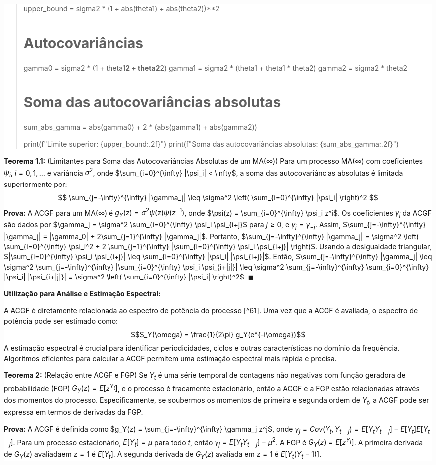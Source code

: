 > upper_bound = sigma2 * (1 + abs(theta1) + abs(theta2))**2
>
> # Autocovariâncias
> gamma0 = sigma2 * (1 + theta1**2 + theta2**2)
> gamma1 = sigma2 * (theta1 + theta1 * theta2)
> gamma2 = sigma2 * theta2
>
> # Soma das autocovariâncias absolutas
> sum_abs_gamma = abs(gamma0) + 2 * (abs(gamma1) + abs(gamma2))
>
> print(f"Limite superior: {upper_bound:.2f}")
> print(f"Soma das autocovariâncias absolutas: {sum_abs_gamma:.2f}")
> ```

**Teorema 1.1:** (Limitantes para Soma das Autocovariâncias Absolutas de um MA($\infty$))
Para um processo MA($\infty$) com coeficientes $\psi_i$, $i=0, 1, \dots$ e variância $\sigma^2$, onde $\sum_{i=0}^{\infty} |\psi_i| < \infty$, a soma das autocovariâncias absolutas é limitada superiormente por:
$$ \sum_{j=-\infty}^{\infty} |\gamma_j| \leq \sigma^2 \left( \sum_{i=0}^{\infty} |\psi_i| \right)^2 $$
**Prova:**
A ACGF para um MA($\infty$) é $g_Y(z) = \sigma^2 \psi(z)\psi(z^{-1})$, onde $\psi(z) = \sum_{i=0}^{\infty} \psi_i z^i$. Os coeficientes $\gamma_j$ da ACGF são dados por $\gamma_j = \sigma^2 \sum_{i=0}^{\infty} \psi_i \psi_{i+j}$ para $j \geq 0$, e $\gamma_j = \gamma_{-j}$. Assim, $\sum_{j=-\infty}^{\infty} |\gamma_j| = |\gamma_0| + 2\sum_{j=1}^{\infty} |\gamma_j|$. Portanto, $\sum_{j=-\infty}^{\infty} |\gamma_j| = \sigma^2 \left( \sum_{i=0}^{\infty} \psi_i^2 + 2 \sum_{j=1}^{\infty} |\sum_{i=0}^{\infty} \psi_i \psi_{i+j}| \right)$. Usando a desigualdade triangular, $|\sum_{i=0}^{\infty} \psi_i \psi_{i+j}| \leq \sum_{i=0}^{\infty} |\psi_i| |\psi_{i+j}|$. Então, $\sum_{j=-\infty}^{\infty} |\gamma_j| \leq \sigma^2 \sum_{j=-\infty}^{\infty} |\sum_{i=0}^{\infty} \psi_i \psi_{i+|j|}| \leq \sigma^2 \sum_{j=-\infty}^{\infty} \sum_{i=0}^{\infty} |\psi_i| |\psi_{i+|j|}| = \sigma^2 \left( \sum_{i=0}^{\infty} |\psi_i| \right)^2$. $\blacksquare$

**Utilização para Análise e Estimação Espectral:**

A ACGF é diretamente relacionada ao espectro de potência do processo [^61]. Uma vez que a ACGF é avaliada, o espectro de potência pode ser estimado como:
$$S_Y(\omega) = \frac{1}{2\pi} g_Y(e^{-i\omega})$$
A estimação espectral é crucial para identificar periodicidades, ciclos e outras características no domínio da frequência. Algoritmos eficientes para calcular a ACGF permitem uma estimação espectral mais rápida e precisa.

**Teorema 2:** (Relação entre ACGF e FGP)
Se $Y_t$ é uma série temporal de contagens não negativas com função geradora de probabilidade (FGP) $G_Y(z) = E[z^{Y_t}]$, e o processo é fracamente estacionário, então a ACGF e a FGP estão relacionadas através dos momentos do processo. Especificamente, se soubermos os momentos de primeira e segunda ordem de $Y_t$, a ACGF pode ser expressa em termos de derivadas da FGP.

**Prova:**
A ACGF é definida como $g_Y(z) = \sum_{j=-\infty}^{\infty} \gamma_j z^j$, onde $\gamma_j = Cov(Y_t, Y_{t-j}) = E[Y_t Y_{t-j}] - E[Y_t]E[Y_{t-j}]$. Para um processo estacionário, $E[Y_t] = \mu$ para todo $t$, então $\gamma_j = E[Y_t Y_{t-j}] - \mu^2$.  A FGP é $G_Y(z) = E[z^{Y_t}]$.  A primeira derivada de $G_Y(z)$ avaliadaem $z=1$ é $E[Y_t]$. A segunda derivada de $G_Y(z)$ avaliada em $z=1$ é $E[Y_t(Y_t-1)]$.
